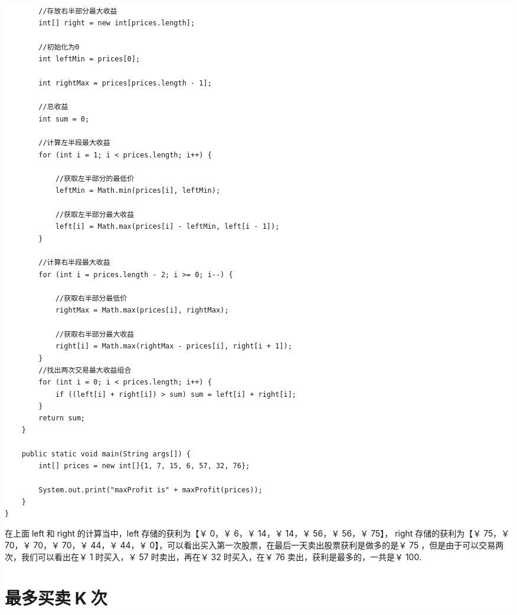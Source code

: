 ```
        //存放右半部分最大收益
        int[] right = new int[prices.length];

        //初始化为0
        int leftMin = prices[0];

        int rightMax = prices[prices.length - 1];

        //总收益
        int sum = 0;

        //计算左半段最大收益
        for (int i = 1; i < prices.length; i++) {

            //获取左半部分的最低价
            leftMin = Math.min(prices[i], leftMin);

            //获取左半部分最大收益
            left[i] = Math.max(prices[i] - leftMin, left[i - 1]);
        }

        //计算右半段最大收益
        for (int i = prices.length - 2; i >= 0; i--) {

            //获取右半部分最低价
            rightMax = Math.max(prices[i], rightMax);

            //获取右半部分最大收益
            right[i] = Math.max(rightMax - prices[i], right[i + 1]);
        }
        //找出两次交易最大收益组合
        for (int i = 0; i < prices.length; i++) {
            if ((left[i] + right[i]) > sum) sum = left[i] + right[i];
        }
        return sum;
    }

    public static void main(String args[]) {
        int[] prices = new int[]{1, 7, 15, 6, 57, 32, 76};

        System.out.print("maxProfit is" + maxProfit(prices));
    }
}
```

在上面 left 和 right 的计算当中，left 存储的获利为【￥ 0，￥ 6，￥ 14，￥ 14，￥ 56，￥ 56，￥ 75】， right 存储的获利为【￥ 75，￥ 70，￥ 70，￥ 70，￥ 44，￥ 44，￥ 0】，可以看出买入第一次股票，在最后一天卖出股票获利是做多的是￥ 75 ，但是由于可以交易两次，我们可以看出在￥ 1 时买入，￥ 57 时卖出，再在￥ 32 时买入，在￥ 76 卖出，获利是最多的，一共是￥ 100.

# 最多买卖 K 次
